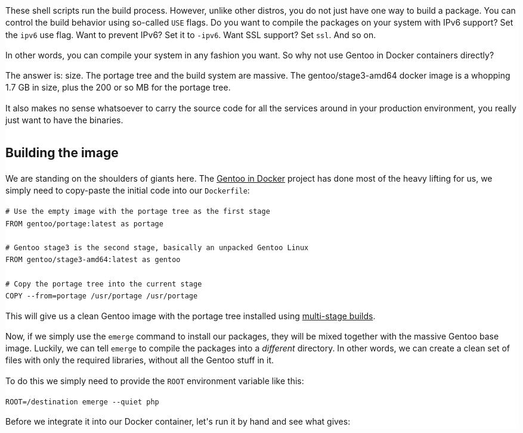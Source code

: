 These shell scripts run the build process. However, unlike other distros, you do not just have one way to build a 
package. You can control the build behavior using so-called `USE` flags. Do you want to compile the packages on
your system with IPv6 support? Set the `ipv6` use flag. Want to prevent IPv6? Set it to `-ipv6`. Want SSL support? Set
`ssl`. And so on.

In other words, you can compile your system in any fashion you want. So why not use Gentoo in Docker containers
directly?

The answer is: size. The portage tree and the build system are massive. The gentoo/stage3-amd64 docker image is a
whopping 1.7 GB in size, plus the 200 or so MB for the portage tree.

It also makes no sense whatsoever to carry the source code for all the services around in your production environment,
you really just want to have the binaries.

## Building the image

We are standing on the shoulders of giants here. The [Gentoo in Docker](https://github.com/gentoo/gentoo-docker-images)
project has done most of the heavy lifting for us, we simply need to copy-paste the initial code into our `Dockerfile`:

```
# Use the empty image with the portage tree as the first stage
FROM gentoo/portage:latest as portage

# Gentoo stage3 is the second stage, basically an unpacked Gentoo Linux
FROM gentoo/stage3-amd64:latest as gentoo

# Copy the portage tree into the current stage
COPY --from=portage /usr/portage /usr/portage
``` 

This will give us a clean Gentoo image with the portage tree installed using
[multi-stage builds](https://docs.docker.com/develop/develop-images/multistage-build/).

Now, if we simply use the `emerge` command to install our packages, they will be mixed together with the massive Gentoo
base image. Luckily, we can tell `emerge` to compile the packages into a *different* directory. In other words,
we can create a clean set of files with only the required libraries, without all the Gentoo stuff in it.

To do this we simply need to provide the `ROOT` environment variable like this:

```
ROOT=/destination emerge --quiet php
```

Before we integrate it into our Docker container, let's run it by hand and see what gives:
